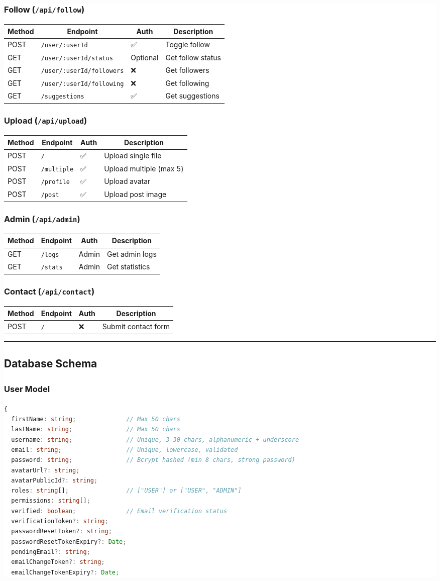 ### Follow (`/api/follow`)

| Method | Endpoint                  | Auth     | Description       |
| ------ | ------------------------- | -------- | ----------------- |
| POST   | `/user/:userId`           | ✅       | Toggle follow     |
| GET    | `/user/:userId/status`    | Optional | Get follow status |
| GET    | `/user/:userId/followers` | ❌       | Get followers     |
| GET    | `/user/:userId/following` | ❌       | Get following     |
| GET    | `/suggestions`            | ✅       | Get suggestions   |

### Upload (`/api/upload`)

| Method | Endpoint    | Auth | Description             |
| ------ | ----------- | ---- | ----------------------- |
| POST   | `/`         | ✅   | Upload single file      |
| POST   | `/multiple` | ✅   | Upload multiple (max 5) |
| POST   | `/profile`  | ✅   | Upload avatar           |
| POST   | `/post`     | ✅   | Upload post image       |

### Admin (`/api/admin`)

| Method | Endpoint | Auth  | Description    |
| ------ | -------- | ----- | -------------- |
| GET    | `/logs`  | Admin | Get admin logs |
| GET    | `/stats` | Admin | Get statistics |

### Contact (`/api/contact`)

| Method | Endpoint | Auth | Description         |
| ------ | -------- | ---- | ------------------- |
| POST   | `/`      | ❌   | Submit contact form |

---

## Database Schema

### User Model

```typescript
{
  firstName: string;              // Max 50 chars
  lastName: string;               // Max 50 chars
  username: string;               // Unique, 3-30 chars, alphanumeric + underscore
  email: string;                  // Unique, lowercase, validated
  password: string;               // Bcrypt hashed (min 8 chars, strong password)
  avatarUrl?: string;
  avatarPublicId?: string;
  roles: string[];                // ["USER"] or ["USER", "ADMIN"]
  permissions: string[];
  verified: boolean;              // Email verification status
  verificationToken?: string;
  passwordResetToken?: string;
  passwordResetTokenExpiry?: Date;
  pendingEmail?: string;
  emailChangeToken?: string;
  emailChangeTokenExpiry?: Date;
```